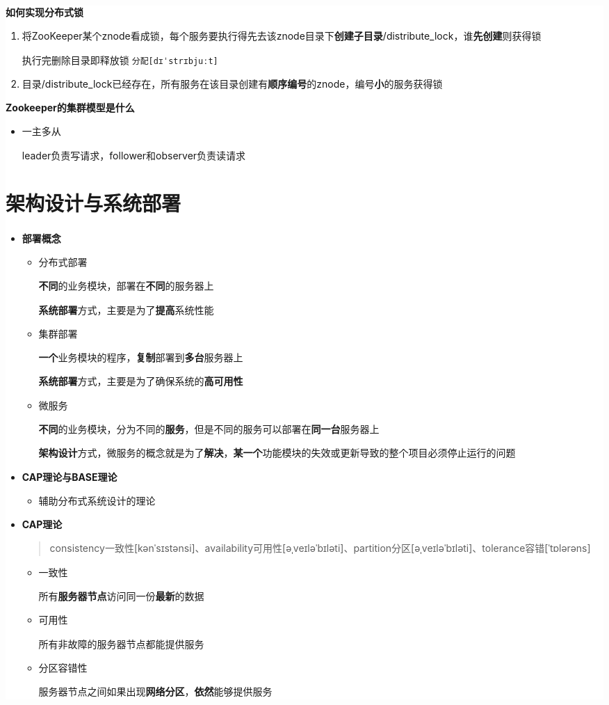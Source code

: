 **如何实现分布式锁**

1. 将ZooKeeper某个znode看成锁，每个服务要执行得先去该znode目录下**创建子目录**/distribute_lock，谁**先创建**则获得锁

   执行完删除目录即释放锁  `分配[dɪˈstrɪbjuːt]`

2. 目录/distribute_lock已经存在，所有服务在该目录创建有**顺序编号**的znode，编号**小**的服务获得锁

**Zookeeper的集群模型是什么**

- 一主多从

  leader负责写请求，follower和observer负责读请求










# 架构设计与系统部署

- **部署概念**

  - 分布式部署

    **不同**的业务模块，部署在**不同**的服务器上

    **系统部署**方式，主要是为了**提高**系统性能

  - 集群部署

    **一个**业务模块的程序，**复制**部署到**多台**服务器上

    **系统部署**方式，主要是为了确保系统的**高可用性**

  - 微服务

    **不同**的业务模块，分为不同的**服务**，但是不同的服务可以部署在**同一台**服务器上

    **架构设计**方式，微服务的概念就是为了**解决**，**某一个**功能模块的失效或更新导致的整个项目必须停止运行的问题

- **CAP理论与BASE理论**

  - 辅助分布式系统设计的理论

- **CAP理论**   

  > consistency一致性[kənˈsɪstənsi]、availability可用性[əˌveɪləˈbɪləti]、partition分区[əˌveɪləˈbɪləti]、tolerance容错[ˈtɒlərəns]

  - 一致性

    所有**服务器节点**访问同一份**最新**的数据

  - 可用性

    所有非故障的服务器节点都能提供服务 

  - 分区容错性

    服务器节点之间如果出现**网络分区**，**依然**能够提供服务
